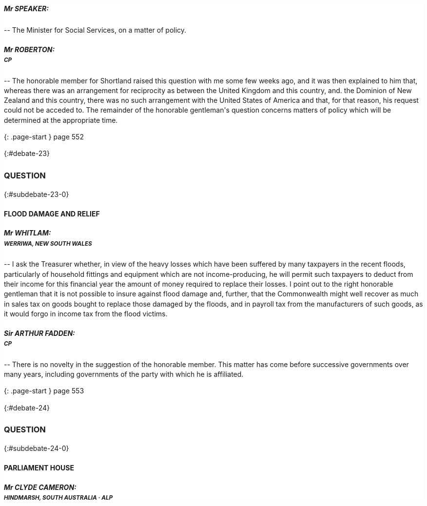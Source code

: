 ##### Mr SPEAKER:

-- The Minister for Social Services, on a matter of policy. 

##### Mr ROBERTON:<br><small class="text-muted">CP</small>

-- The honorable member for Shortland raised this question with me some few weeks ago, and it was then explained to him that, whereas there was an arrangement for reciprocity as between the United Kingdom and this country, and. the Dominion of New Zealand and this country, there was no such arrangement with the United States of America and that, for that reason, his request could not be acceded to. The remainder of the honorable gentleman's question concerns matters of policy which will  be  determined at the appropriate time. 

{: .page-start }
page 552

{:#debate-23}
### QUESTION

{:#subdebate-23-0}
#### FLOOD DAMAGE AND RELIEF

##### Mr WHITLAM:<br><small class="text-muted">WERRIWA, NEW SOUTH WALES</small>

-- I ask the Treasurer whether, in view of the heavy losses which have been suffered by many taxpayers in the recent floods, particularly of household fittings and equipment which are not income-producing, he will permit such taxpayers to deduct from their income for this financial year the amount of money required to replace their losses. I point out to the right honorable gentleman that it is not possible to insure against flood damage and, further, that the Commonwealth might well recover as much in sales tax on goods bought to replace those damaged by the floods, and in payroll tax from the manufacturers of such goods, as it would forgo in income tax from the flood victims. 

##### Sir ARTHUR FADDEN:<br><small class="text-muted">CP</small>

-- There is no novelty in the suggestion of the honorable member. This matter has come before successive governments over many years, including governments of the party with which he is affiliated. 

{: .page-start }
page 553

{:#debate-24}
### QUESTION

{:#subdebate-24-0}
#### PARLIAMENT HOUSE

##### Mr CLYDE CAMERON:<br><small class="text-muted">HINDMARSH, SOUTH AUSTRALIA &middot; ALP</small>
